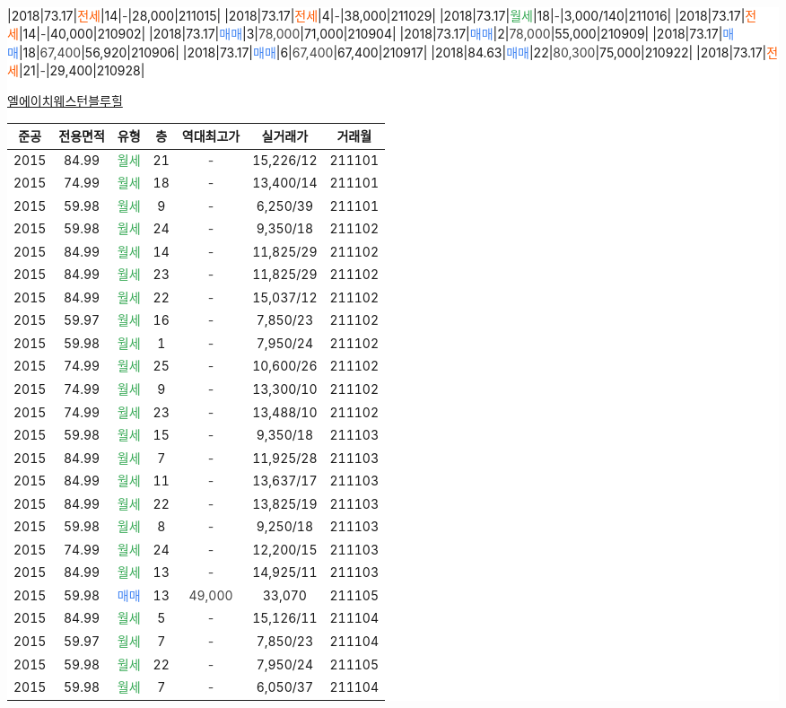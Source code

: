 |2018|73.17|<span style="color:#ff5a00">전세</span>|14|<span style="color:#444444">-</span>|28,000|211015|
|2018|73.17|<span style="color:#ff5a00">전세</span>|4|<span style="color:#444444">-</span>|38,000|211029|
|2018|73.17|<span style="color:#34a853">월세</span>|18|<span style="color:#444444">-</span>|3,000/140|211016|
|2018|73.17|<span style="color:#ff5a00">전세</span>|14|<span style="color:#444444">-</span>|40,000|210902|
|2018|73.17|<span style="color:#4285f3">매매</span>|3|<span style="color:#444444">78,000</span>|71,000|210904|
|2018|73.17|<span style="color:#4285f3">매매</span>|2|<span style="color:#444444">78,000</span>|55,000|210909|
|2018|73.17|<span style="color:#4285f3">매매</span>|18|<span style="color:#444444">67,400</span>|56,920|210906|
|2018|73.17|<span style="color:#4285f3">매매</span>|6|<span style="color:#444444">67,400</span>|67,400|210917|
|2018|84.63|<span style="color:#4285f3">매매</span>|22|<span style="color:#444444">80,300</span>|75,000|210922|
|2018|73.17|<span style="color:#ff5a00">전세</span>|21|<span style="color:#444444">-</span>|29,400|210928|

[엘에이치웨스턴블루힐](https://search.naver.com/search.naver?query=%EC%9D%B8%EC%B2%9C%EA%B4%91%EC%97%AD%EC%8B%9C+%EC%84%9C%EA%B5%AC+%EA%B0%80%EC%A0%95%EB%8F%99+%EC%97%98%EC%97%90%EC%9D%B4%EC%B9%98%EC%9B%A8%EC%8A%A4%ED%84%B4%EB%B8%94%EB%A3%A8%ED%9E%90)

|준공|전용면적|유형|층|역대최고가|실거래가|거래월|
|:---:|:---:|:---:|:---:|:---:|:---:|:---:|
|2015|84.99|<span style="color:#34a853">월세</span>|21|<span style="color:#444444">-</span>|15,226/12|211101|
|2015|74.99|<span style="color:#34a853">월세</span>|18|<span style="color:#444444">-</span>|13,400/14|211101|
|2015|59.98|<span style="color:#34a853">월세</span>|9|<span style="color:#444444">-</span>|6,250/39|211101|
|2015|59.98|<span style="color:#34a853">월세</span>|24|<span style="color:#444444">-</span>|9,350/18|211102|
|2015|84.99|<span style="color:#34a853">월세</span>|14|<span style="color:#444444">-</span>|11,825/29|211102|
|2015|84.99|<span style="color:#34a853">월세</span>|23|<span style="color:#444444">-</span>|11,825/29|211102|
|2015|84.99|<span style="color:#34a853">월세</span>|22|<span style="color:#444444">-</span>|15,037/12|211102|
|2015|59.97|<span style="color:#34a853">월세</span>|16|<span style="color:#444444">-</span>|7,850/23|211102|
|2015|59.98|<span style="color:#34a853">월세</span>|1|<span style="color:#444444">-</span>|7,950/24|211102|
|2015|74.99|<span style="color:#34a853">월세</span>|25|<span style="color:#444444">-</span>|10,600/26|211102|
|2015|74.99|<span style="color:#34a853">월세</span>|9|<span style="color:#444444">-</span>|13,300/10|211102|
|2015|74.99|<span style="color:#34a853">월세</span>|23|<span style="color:#444444">-</span>|13,488/10|211102|
|2015|59.98|<span style="color:#34a853">월세</span>|15|<span style="color:#444444">-</span>|9,350/18|211103|
|2015|84.99|<span style="color:#34a853">월세</span>|7|<span style="color:#444444">-</span>|11,925/28|211103|
|2015|84.99|<span style="color:#34a853">월세</span>|11|<span style="color:#444444">-</span>|13,637/17|211103|
|2015|84.99|<span style="color:#34a853">월세</span>|22|<span style="color:#444444">-</span>|13,825/19|211103|
|2015|59.98|<span style="color:#34a853">월세</span>|8|<span style="color:#444444">-</span>|9,250/18|211103|
|2015|74.99|<span style="color:#34a853">월세</span>|24|<span style="color:#444444">-</span>|12,200/15|211103|
|2015|84.99|<span style="color:#34a853">월세</span>|13|<span style="color:#444444">-</span>|14,925/11|211103|
|2015|59.98|<span style="color:#4285f3">매매</span>|13|<span style="color:#444444">49,000</span>|33,070|211105|
|2015|84.99|<span style="color:#34a853">월세</span>|5|<span style="color:#444444">-</span>|15,126/11|211104|
|2015|59.97|<span style="color:#34a853">월세</span>|7|<span style="color:#444444">-</span>|7,850/23|211104|
|2015|59.98|<span style="color:#34a853">월세</span>|22|<span style="color:#444444">-</span>|7,950/24|211105|
|2015|59.98|<span style="color:#34a853">월세</span>|7|<span style="color:#444444">-</span>|6,050/37|211104|